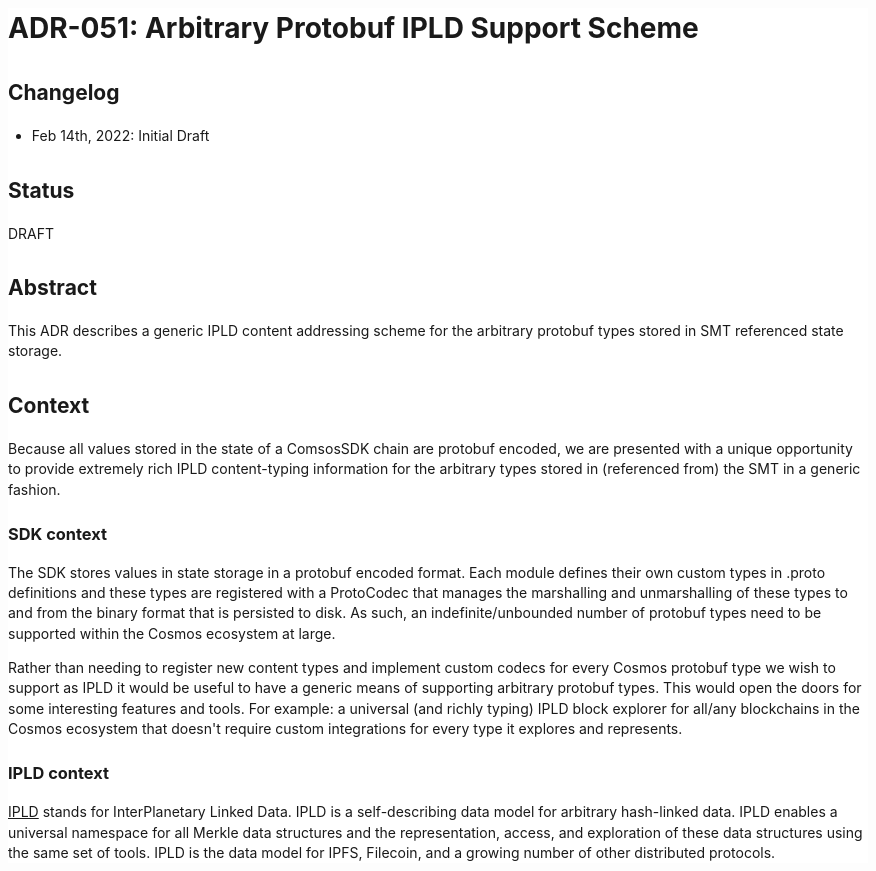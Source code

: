# ADR-051: Arbitrary Protobuf IPLD Support Scheme

## Changelog

- Feb 14th, 2022: Initial Draft

## Status

DRAFT

## Abstract
This ADR describes a generic IPLD content addressing scheme for the arbitrary protobuf types stored in SMT referenced state storage.

## Context

Because all values stored in the state of a ComsosSDK chain are protobuf encoded, we are presented with a unique
opportunity to provide extremely rich IPLD content-typing information for the arbitrary types stored in
(referenced from) the SMT in a generic fashion.

### SDK context

The SDK stores values in state storage in a protobuf encoded format. Each module defines their own custom types in
.proto definitions and these types are registered with a ProtoCodec that manages the marshalling and unmarshalling of these
types to and from the binary format that is persisted to disk. As such, an indefinite/unbounded number of protobuf types
need to be supported within the Cosmos ecosystem at large.

Rather than needing to register new content types and implement custom codecs for every Cosmos protobuf type we
wish to support as IPLD it would be useful to have a generic means of supporting arbitrary protobuf types. This would
open the doors for some interesting features and tools.
For example: a universal (and richly typing) IPLD block explorer for all/any blockchains in the Cosmos ecosystem that
doesn't require custom integrations for every type it explores and represents.

### IPLD context

[IPLD](https://ipld.io/docs/) stands for InterPlanetary Linked Data.
IPLD is a self-describing data model for arbitrary hash-linked data.
IPLD enables a universal namespace for all Merkle data structures and the representation, access, and exploration of these
data structures using the same set of tools. IPLD is the data model for IPFS, Filecoin, and a growing number of other
distributed protocols.
